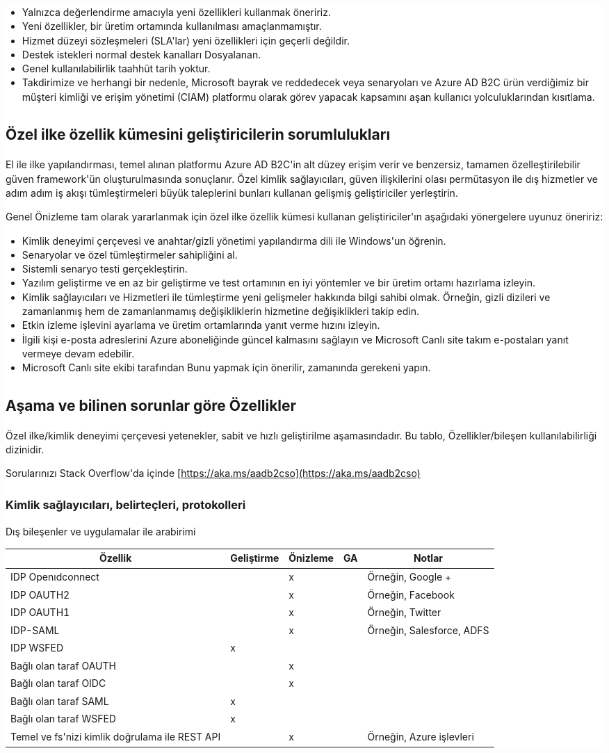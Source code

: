 * Yalnızca değerlendirme amacıyla yeni özellikleri kullanmak öneririz.<br>
* Yeni özellikler, bir üretim ortamında kullanılması amaçlanmamıştır.<br>
* Hizmet düzeyi sözleşmeleri (SLA'lar) yeni özellikleri için geçerli değildir. <br>
* Destek istekleri normal destek kanalları Dosyalanan. <br>
* Genel kullanılabilirlik taahhüt tarih yoktur.<br>
* Takdirimize ve herhangi bir nedenle, Microsoft bayrak ve reddedecek veya senaryoları ve Azure AD B2C ürün verdiğimiz bir müşteri kimliği ve erişim yönetimi (CIAM) platformu olarak görev yapacak kapsamını aşan kullanıcı yolculuklarından kısıtlama.

## <a name="responsibilities-of-custom-policy-feature-set-developers"></a>Özel ilke özellik kümesini geliştiricilerin sorumlulukları
El ile ilke yapılandırması, temel alınan platformu Azure AD B2C'in alt düzey erişim verir ve benzersiz, tamamen özelleştirilebilir güven framework'ün oluşturulmasında sonuçlanır. Özel kimlik sağlayıcıları, güven ilişkilerini olası permütasyon ile dış hizmetler ve adım adım iş akışı tümleştirmeleri büyük taleplerini bunları kullanan gelişmiş geliştiriciler yerleştirin.

Genel Önizleme tam olarak yararlanmak için özel ilke özellik kümesi kullanan geliştiriciler'ın aşağıdaki yönergelere uyunuz öneririz:
* Kimlik deneyimi çerçevesi ve anahtar/gizli yönetimi yapılandırma dili ile Windows'un öğrenin.
* Senaryolar ve özel tümleştirmeler sahipliğini al.
* Sistemli senaryo testi gerçekleştirin.
* Yazılım geliştirme ve en az bir geliştirme ve test ortamının en iyi yöntemler ve bir üretim ortamı hazırlama izleyin.
* Kimlik sağlayıcıları ve Hizmetleri ile tümleştirme yeni gelişmeler hakkında bilgi sahibi olmak. Örneğin, gizli dizileri ve zamanlanmış hem de zamanlanmamış değişikliklerin hizmetine değişiklikleri takip edin.
* Etkin izleme işlevini ayarlama ve üretim ortamlarında yanıt verme hızını izleyin.
* İlgili kişi e-posta adreslerini Azure aboneliğinde güncel kalmasını sağlayın ve Microsoft Canlı site takım e-postaları yanıt vermeye devam edebilir.
* Microsoft Canlı site ekibi tarafından Bunu yapmak için önerilir, zamanında gerekeni yapın. 

## <a name="features-by-stage-and-known-issues"></a>Aşama ve bilinen sorunlar göre Özellikler
Özel ilke/kimlik deneyimi çerçevesi yetenekler, sabit ve hızlı geliştirilme aşamasındadır.  Bu tablo, Özellikler/bileşen kullanılabilirliği dizinidir.

Sorularınızı Stack Overflow'da içinde [https://aka.ms/aadb2cso](https://aka.ms/aadb2cso)


### <a name="identity-providers-tokens-protocols"></a>Kimlik sağlayıcıları, belirteçleri, protokolleri
Dış bileşenler ve uygulamalar ile arabirimi

| Özellik | Geliştirme | Önizleme | GA | Notlar |
|---------------------------------------------|-------------|---------|----|-------|
| IDP Openıdconnect |  | x |  | Örneğin, Google + |
| IDP OAUTH2 |  | x |  | Örneğin, Facebook  |
| IDP OAUTH1 |  | x |  | Örneğin, Twitter |
| IDP-SAML |  | x |  | Örneğin, Salesforce, ADFS |
| IDP WSFED | x |  |  |  |
| Bağlı olan taraf OAUTH |  | x |  |  |
| Bağlı olan taraf OIDC |  | x |  |  |
| Bağlı olan taraf SAML | x |  |  |  |
| Bağlı olan taraf WSFED | x |  |  |  |
| Temel ve fs'nizi kimlik doğrulama ile REST API |  | x |  | Örneğin, Azure işlevleri |
